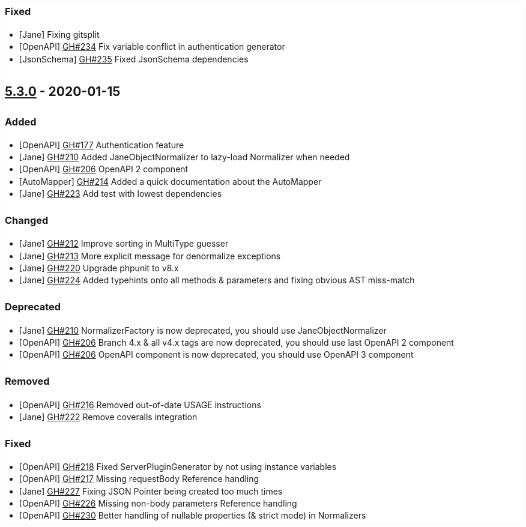 ### Fixed

- [Jane] Fixing gitsplit
- [OpenAPI] [GH#234](https://github.com/janephp/janephp/pull/234) Fix variable conflict in authentication generator
- [JsonSchema] [GH#235](https://github.com/janephp/janephp/pull/235) Fixed JsonSchema dependencies

## [5.3.0] - 2020-01-15

### Added

* [OpenAPI] [GH#177](https://github.com/janephp/janephp/pull/177) Authentication feature
* [Jane] [GH#210](https://github.com/janephp/janephp/pull/210) Added JaneObjectNormalizer to lazy-load Normalizer when needed
* [OpenAPI] [GH#206](https://github.com/janephp/janephp/pull/206) OpenAPI 2 component
* [AutoMapper] [GH#214](https://github.com/janephp/janephp/pull/214) Added a quick documentation about the AutoMapper
* [Jane] [GH#223](https://github.com/janephp/janephp/pull/223) Add test with lowest dependencies

### Changed

* [Jane] [GH#212](https://github.com/janephp/janephp/pull/212) Improve sorting in MultiType guesser
* [Jane] [GH#213](https://github.com/janephp/janephp/pull/213) More explicit message for denormalize exceptions
* [Jane] [GH#220](https://github.com/janephp/janephp/pull/220) Upgrade phpunit to v8.x
* [Jane] [GH#224](https://github.com/janephp/janephp/pull/224) Added typehints onto all methods & parameters and fixing obvious AST miss-match

### Deprecated

* [Jane] [GH#210](https://github.com/janephp/janephp/pull/210) NormalizerFactory is now deprecated, you should use JaneObjectNormalizer
* [OpenAPI] [GH#206](https://github.com/janephp/janephp/pull/206) Branch 4.x & all v4.x tags are now deprecated, you should use last OpenAPI 2 component
* [OpenAPI] [GH#206](https://github.com/janephp/janephp/pull/206) OpenAPI component is now deprecated, you should use OpenAPI 3 component

### Removed

* [OpenAPI] [GH#216](https://github.com/janephp/janephp/pull/216) Removed out-of-date USAGE instructions
* [Jane] [GH#222](https://github.com/janephp/janephp/pull/222) Remove coveralls integration

### Fixed

* [OpenAPI] [GH#218](https://github.com/janephp/janephp/pull/218) Fixed ServerPluginGenerator by not using instance variables
* [OpenAPI] [GH#217](https://github.com/janephp/janephp/pull/217) Missing requestBody Reference handling
* [Jane] [GH#227](https://github.com/janephp/janephp/pull/227) Fixing JSON Pointer being created too much times
* [OpenAPI] [GH#226](https://github.com/janephp/janephp/pull/226) Missing non-body parameters Reference handling
* [OpenAPI] [GH#230](https://github.com/janephp/janephp/pull/230) Better handling of nullable properties (& strict mode) in Normalizers


[Unreleased]: https://github.com/janephp/janephp/compare/v7.6.2...HEAD
[7.6.2]: https://github.com/janephp/janephp/compare/v7.6.1...v7.6.2
[7.6.1]: https://github.com/janephp/janephp/compare/v7.6.0...v7.6.1
[7.6.0]: https://github.com/janephp/janephp/compare/v7.5.6...v7.6.0
[7.5.6]: https://github.com/janephp/janephp/compare/v7.5.5...v7.5.6
[7.5.5]: https://github.com/janephp/janephp/compare/v7.5.4...v7.5.5
[7.5.4]: https://github.com/janephp/janephp/compare/v7.5.3...v7.5.4
[7.5.3]: https://github.com/janephp/janephp/compare/v7.5.2...v7.5.3
[7.5.2]: https://github.com/janephp/janephp/compare/v7.5.1...v7.5.2
[7.5.1]: https://github.com/janephp/janephp/compare/v7.5.0...v7.5.1
[7.5.0]: https://github.com/janephp/janephp/compare/v7.4.4...v7.5.0
[7.4.4]: https://github.com/janephp/janephp/compare/v7.4.3...v7.4.4
[7.4.3]: https://github.com/janephp/janephp/compare/v7.4.2...v7.4.3
[7.4.2]: https://github.com/janephp/janephp/compare/v7.4.1...v7.4.2
[7.4.1]: https://github.com/janephp/janephp/compare/v7.4.0...v7.4.1
[7.4.0]: https://github.com/janephp/janephp/compare/v7.3.1...v7.4.0
[7.3.1]: https://github.com/janephp/janephp/compare/v7.3.0...v7.3.1
[7.3.0]: https://github.com/janephp/janephp/compare/v7.2.5...v7.3.0
[7.2.5]: https://github.com/janephp/janephp/compare/v7.2.4...v7.2.5
[7.2.4]: https://github.com/janephp/janephp/compare/v7.2.3...v7.2.4
[7.2.3]: https://github.com/janephp/janephp/compare/v7.2.2...v7.2.3
[7.2.2]: https://github.com/janephp/janephp/compare/v7.2.1...v7.2.2
[7.2.1]: https://github.com/janephp/janephp/compare/v7.2.0...v7.2.1
[7.2.0]: https://github.com/janephp/janephp/compare/v7.1.7...v7.2.0
[7.1.7]: https://github.com/janephp/janephp/compare/v7.1.6...v7.1.7
[7.1.6]: https://github.com/janephp/janephp/compare/v7.1.5...v7.1.6
[7.1.5]: https://github.com/janephp/janephp/compare/v7.1.4...v7.1.5
[7.1.4]: https://github.com/janephp/janephp/compare/v7.1.3...v7.1.4
[7.1.3]: https://github.com/janephp/janephp/compare/v7.1.2...v7.1.3
[7.1.2]: https://github.com/janephp/janephp/compare/v7.1.1...v7.1.2
[7.1.1]: https://github.com/janephp/janephp/compare/v7.1.0...v7.1.1
[7.1.0]: https://github.com/janephp/janephp/compare/v7.0.0...v7.1.0
[7.0.0]: https://github.com/janephp/janephp/compare/v6.3.8...v7.0.0
[6.3.9]: https://github.com/janephp/janephp/compare/v6.3.8...v6.3.9
[6.3.8]: https://github.com/janephp/janephp/compare/v6.3.7...v6.3.8
[6.3.7]: https://github.com/janephp/janephp/compare/v6.3.6...v6.3.7
[6.3.6]: https://github.com/janephp/janephp/compare/v6.3.5...v6.3.6
[6.3.5]: https://github.com/janephp/janephp/compare/v6.3.4...v6.3.5
[6.3.4]: https://github.com/janephp/janephp/compare/v6.3.3...v6.3.4
[6.3.3]: https://github.com/janephp/janephp/compare/v6.3.2...v6.3.3
[6.3.2]: https://github.com/janephp/janephp/compare/v6.3.1...v6.3.2
[6.3.1]: https://github.com/janephp/janephp/compare/v6.3.0...v6.3.1
[6.3.0]: https://github.com/janephp/janephp/compare/v6.2.5...v6.3.0
[6.2.5]: https://github.com/janephp/janephp/compare/v6.2.4...v6.2.5
[6.2.4]: https://github.com/janephp/janephp/compare/v6.2.3...v6.2.4
[6.2.3]: https://github.com/janephp/janephp/compare/v6.2.2...v6.2.3
[6.2.2]: https://github.com/janephp/janephp/compare/v6.2.1...v6.2.2
[6.2.1]: https://github.com/janephp/janephp/compare/v6.2.0...v6.2.1
[6.2.0]: https://github.com/janephp/janephp/compare/v6.1.1...v6.2.0
[6.1.1]: https://github.com/janephp/janephp/compare/v6.1.0...v6.1.1
[6.1.0]: https://github.com/janephp/janephp/compare/v6.0.5...v6.1.0
[6.0.5]: https://github.com/janephp/janephp/compare/v6.0.4...v6.0.5
[6.0.4]: https://github.com/janephp/janephp/compare/v6.0.3...v6.0.4
[6.0.3]: https://github.com/janephp/janephp/compare/v6.0.2...v6.0.3
[6.0.2]: https://github.com/janephp/janephp/compare/v6.0.1...v6.0.2
[6.0.1]: https://github.com/janephp/janephp/compare/v6.0.0...v6.0.1
[6.0.0]: https://github.com/janephp/janephp/compare/v5.3.3...v6.0.0
[5.3.2]: https://github.com/janephp/janephp/compare/v5.3.2...v5.3.3
[5.3.2]: https://github.com/janephp/janephp/compare/v5.3.1...v5.3.2
[5.3.1]: https://github.com/janephp/janephp/compare/v5.3.0...v5.3.1
[5.3.0]: https://github.com/janephp/janephp/compare/v5.2.2...v5.3.0
[5.2.2]: https://github.com/janephp/janephp/compare/v5.2.1...v5.2.2
[5.2.1]: https://github.com/janephp/janephp/compare/v5.2.0...v5.2.1
[5.2.0]: https://github.com/janephp/janephp/compare/v5.1.1...v5.2.0
[5.1.1]: https://github.com/janephp/janephp/compare/v5.1.0...v5.1.1
[5.1.0]: https://github.com/janephp/janephp/compare/v5.0.1...v5.1.0
[5.0.1]: https://github.com/janephp/janephp/compare/v5.0.0...v5.0.1
[5.0.0]: https://github.com/janephp/janephp/compare/v4.4.0...v5.0.0
[4.4.0]: https://github.com/janephp/janephp/compare/v4.3.0...v4.4.0
[4.3.0]: https://github.com/janephp/janephp/compare/v4.2.0...v4.3.0
[4.2.0]: https://github.com/janephp/janephp/compare/v4.1.0...v4.2.0
[4.1.0]: https://github.com/janephp/janephp/compare/v4.0.4...v4.1.0
[4.0.4]: https://github.com/janephp/janephp/compare/v4.0.2...v4.0.4
[4.0.2]: https://github.com/janephp/janephp/compare/v4.0.1...v4.0.2
[4.0.1]: https://github.com/janephp/janephp/compare/v4.0.0...v4.0.1
[4.0.0]: https://github.com/janephp/janephp/releases/tag/v4.0.0